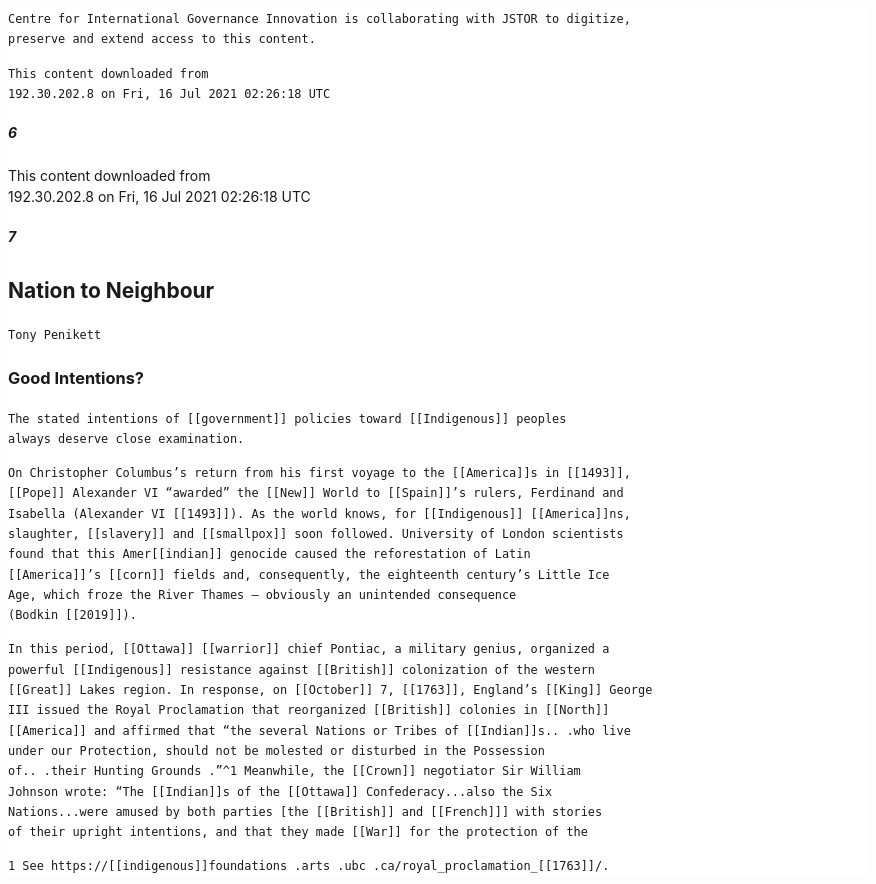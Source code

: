 ```
Centre for International Governance Innovation is collaborating with JSTOR to digitize,
preserve and extend access to this content.
```

```
This content downloaded from
192.30.202.8 on Fri, 16 Jul 2021 02:26:18 UTC
```

##### 6

This content downloaded from  
192.30.202.8 on Fri, 16 Jul 2021 02:26:18 UTC

##### 7

## Nation to Neighbour

```
Tony Penikett
```

### Good Intentions?

```
The stated intentions of [[government]] policies toward [[Indigenous]] peoples
always deserve close examination.
```

```
On Christopher Columbus’s return from his first voyage to the [[America]]s in [[1493]],
[[Pope]] Alexander VI “awarded” the [[New]] World to [[Spain]]’s rulers, Ferdinand and
Isabella (Alexander VI [[1493]]). As the world knows, for [[Indigenous]] [[America]]ns,
slaughter, [[slavery]] and [[smallpox]] soon followed. University of London scientists
found that this Amer[[indian]] genocide caused the reforestation of Latin
[[America]]’s [[corn]] fields and, consequently, the eighteenth century’s Little Ice
Age, which froze the River Thames — obviously an unintended consequence
(Bodkin [[2019]]).
```

```
In this period, [[Ottawa]] [[warrior]] chief Pontiac, a military genius, organized a
powerful [[Indigenous]] resistance against [[British]] colonization of the western
[[Great]] Lakes region. In response, on [[October]] 7, [[1763]], England’s [[King]] George
III issued the Royal Proclamation that reorganized [[British]] colonies in [[North]]
[[America]] and affirmed that “the several Nations or Tribes of [[Indian]]s.. .who live
under our Protection, should not be molested or disturbed in the Possession
of.. .their Hunting Grounds .”^1 Meanwhile, the [[Crown]] negotiator Sir William
Johnson wrote: “The [[Indian]]s of the [[Ottawa]] Confederacy...also the Six
Nations...were amused by both parties [the [[British]] and [[French]]] with stories
of their upright intentions, and that they made [[War]] for the protection of the
```

```
1 See https://[[indigenous]]foundations .arts .ubc .ca/royal_proclamation_[[1763]]/.
```
